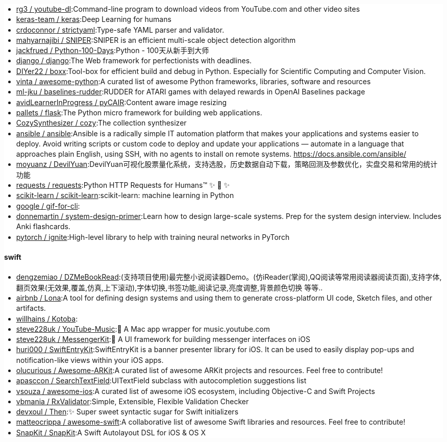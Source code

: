 * [rg3 / youtube-dl](https://github.com/rg3/youtube-dl):Command-line program to download videos from YouTube.com and other video sites
* [keras-team / keras](https://github.com/keras-team/keras):Deep Learning for humans
* [crdoconnor / strictyaml](https://github.com/crdoconnor/strictyaml):Type-safe YAML parser and validator.
* [mahyarnajibi / SNIPER](https://github.com/mahyarnajibi/SNIPER):SNIPER is an efficient multi-scale object detection algorithm
* [jackfrued / Python-100-Days](https://github.com/jackfrued/Python-100-Days):Python - 100天从新手到大师
* [django / django](https://github.com/django/django):The Web framework for perfectionists with deadlines.
* [DIYer22 / boxx](https://github.com/DIYer22/boxx):Tool-box for efficient build and debug in Python. Especially for Scientific Computing and Computer Vision.
* [vinta / awesome-python](https://github.com/vinta/awesome-python):A curated list of awesome Python frameworks, libraries, software and resources
* [ml-jku / baselines-rudder](https://github.com/ml-jku/baselines-rudder):RUDDER for ATARI games with delayed rewards in OpenAI Baselines package
* [avidLearnerInProgress / pyCAIR](https://github.com/avidLearnerInProgress/pyCAIR):Content aware image resizing
* [pallets / flask](https://github.com/pallets/flask):The Python micro framework for building web applications.
* [CozySynthesizer / cozy](https://github.com/CozySynthesizer/cozy):The collection synthesizer
* [ansible / ansible](https://github.com/ansible/ansible):Ansible is a radically simple IT automation platform that makes your applications and systems easier to deploy. Avoid writing scripts or custom code to deploy and update your applications — automate in a language that approaches plain English, using SSH, with no agents to install on remote systems. https://docs.ansible.com/ansible/
* [moyuanz / DevilYuan](https://github.com/moyuanz/DevilYuan):DevilYuan可视化股票量化系统，支持选股，历史数据自动下载，策略回测及参数优化，实盘交易和常用的统计功能
* [requests / requests](https://github.com/requests/requests):Python HTTP Requests for Humans™ ✨ 🍰 ✨
* [scikit-learn / scikit-learn](https://github.com/scikit-learn/scikit-learn):scikit-learn: machine learning in Python
* [google / gif-for-cli](https://github.com/google/gif-for-cli):
* [donnemartin / system-design-primer](https://github.com/donnemartin/system-design-primer):Learn how to design large-scale systems. Prep for the system design interview. Includes Anki flashcards.
* [pytorch / ignite](https://github.com/pytorch/ignite):High-level library to help with training neural networks in PyTorch

#### swift
* [dengzemiao / DZMeBookRead](https://github.com/dengzemiao/DZMeBookRead):(支持项目使用)最完整小说阅读器Demo。(仿iReader(掌阅),QQ阅读等常用阅读器阅读页面),支持字体,翻页效果(无效果,覆盖,仿真,上下滚动),字体切换,书签功能,阅读记录,亮度调整,背景颜色切换 等等..
* [airbnb / Lona](https://github.com/airbnb/Lona):A tool for defining design systems and using them to generate cross-platform UI code, Sketch files, and other artifacts.
* [willhains / Kotoba](https://github.com/willhains/Kotoba):
* [steve228uk / YouTube-Music](https://github.com/steve228uk/YouTube-Music):🎵 A Mac app wrapper for music.youtube.com
* [steve228uk / MessengerKit](https://github.com/steve228uk/MessengerKit):💬 A UI framework for building messenger interfaces on iOS
* [huri000 / SwiftEntryKit](https://github.com/huri000/SwiftEntryKit):SwiftEntryKit is a banner presenter library for iOS. It can be used to easily display pop-ups and notification-like views within your iOS apps.
* [olucurious / Awesome-ARKit](https://github.com/olucurious/Awesome-ARKit):A curated list of awesome ARKit projects and resources. Feel free to contribute!
* [apasccon / SearchTextField](https://github.com/apasccon/SearchTextField):UITextField subclass with autocompletion suggestions list
* [vsouza / awesome-ios](https://github.com/vsouza/awesome-ios):A curated list of awesome iOS ecosystem, including Objective-C and Swift Projects
* [vbmania / RxValidator](https://github.com/vbmania/RxValidator):Simple, Extensible, Flexible Validation Checker
* [devxoul / Then](https://github.com/devxoul/Then):✨ Super sweet syntactic sugar for Swift initializers
* [matteocrippa / awesome-swift](https://github.com/matteocrippa/awesome-swift):A collaborative list of awesome Swift libraries and resources. Feel free to contribute!
* [SnapKit / SnapKit](https://github.com/SnapKit/SnapKit):A Swift Autolayout DSL for iOS & OS X